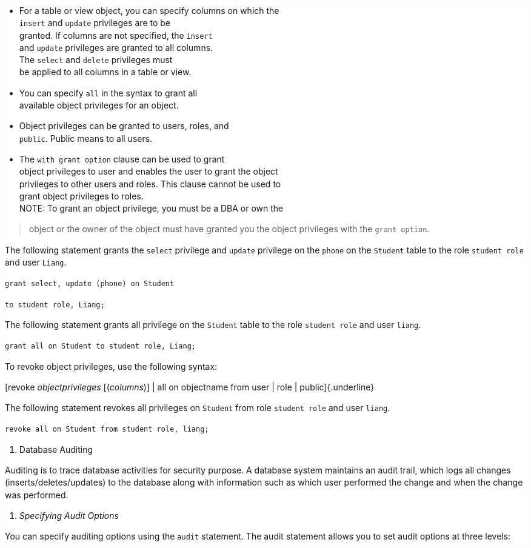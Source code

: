-   For a table or view object, you can specify columns on which the  
`insert` and `update` privileges are to be  
granted. If columns are not specified, the `insert`  
and `update` privileges are granted to all columns.  
The `select` and `delete` privileges must  
be applied to all columns in a table or view.

-   You can specify `all` in the syntax to grant all  
available object privileges for an object.

-   Object privileges can be granted to users, roles, and  
`public`. Public means to all users.

-   The `with grant option` clause can be used to grant  
object privileges to user and enables the user to grant the object  
privileges to other users and roles. This clause cannot be used to  
grant object privileges to roles.  
NOTE: To grant an object privilege, you must be a DBA or own the
> object or the owner of the object must have granted you the object
> privileges with the `grant option`.

The following statement grants the `select` privilege and
`update` privilege on the `phone` on the
`Student` table to the role `student role` and
user `Liang`.

`grant select, update (phone) on Student`

`to student role, Liang;`

The following statement grants all privilege on the
`Student` table to the role `student role` and
user `liang`.

`grant all on Student to student role, Liang;`

To revoke object privileges, use the following syntax:

[revoke *objectprivileges* \[(*columns*)\] \| all on objectname from
user \| role \| public]{.underline}

The following statement revokes all privileges on `Student`
from role `student role` and user `liang`.

`revoke all on Student from student role, liang;`

1.  Database Auditing

Auditing is to trace database activities for security purpose. A
database system maintains an audit trail, which logs all changes
(inserts/deletes/updates) to the database along with information such as
which user performed the change and when the change was performed.

1.  *Specifying Audit Options*

You can specify auditing options using the `audit`
statement. The audit statement allows you to set audit options at three
levels:

